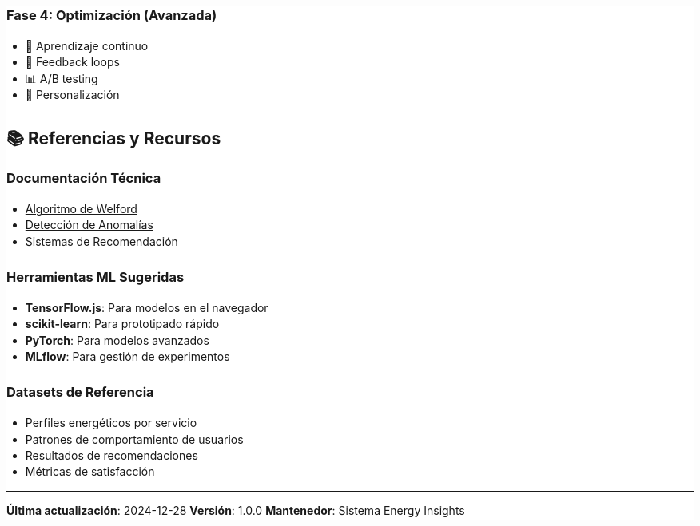 ### Fase 4: Optimización (Avanzada)
- 🧠 Aprendizaje continuo
- 🔄 Feedback loops
- 📊 A/B testing
- 🎯 Personalización

## 📚 Referencias y Recursos

### Documentación Técnica
- [Algoritmo de Welford](https://en.wikipedia.org/wiki/Algorithms_for_calculating_variance#Welford's_online_algorithm)
- [Detección de Anomalías](https://en.wikipedia.org/wiki/Anomaly_detection)
- [Sistemas de Recomendación](https://en.wikipedia.org/wiki/Recommender_system)

### Herramientas ML Sugeridas
- **TensorFlow.js**: Para modelos en el navegador
- **scikit-learn**: Para prototipado rápido
- **PyTorch**: Para modelos avanzados
- **MLflow**: Para gestión de experimentos

### Datasets de Referencia
- Perfiles energéticos por servicio
- Patrones de comportamiento de usuarios
- Resultados de recomendaciones
- Métricas de satisfacción

---

**Última actualización**: 2024-12-28
**Versión**: 1.0.0
**Mantenedor**: Sistema Energy Insights 